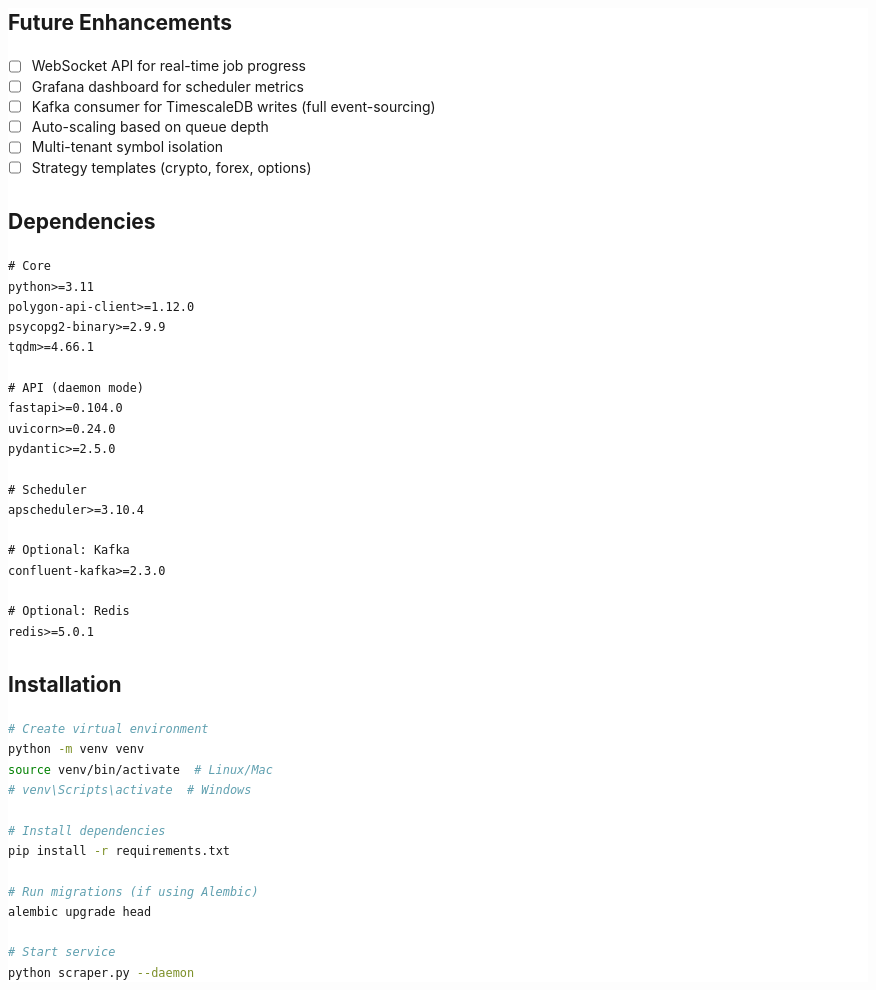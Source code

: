 ## Future Enhancements

- [ ] WebSocket API for real-time job progress
- [ ] Grafana dashboard for scheduler metrics
- [ ] Kafka consumer for TimescaleDB writes (full event-sourcing)
- [ ] Auto-scaling based on queue depth
- [ ] Multi-tenant symbol isolation
- [ ] Strategy templates (crypto, forex, options)

## Dependencies

```txt
# Core
python>=3.11
polygon-api-client>=1.12.0
psycopg2-binary>=2.9.9
tqdm>=4.66.1

# API (daemon mode)
fastapi>=0.104.0
uvicorn>=0.24.0
pydantic>=2.5.0

# Scheduler
apscheduler>=3.10.4

# Optional: Kafka
confluent-kafka>=2.3.0

# Optional: Redis
redis>=5.0.1
```

## Installation

```bash
# Create virtual environment
python -m venv venv
source venv/bin/activate  # Linux/Mac
# venv\Scripts\activate  # Windows

# Install dependencies
pip install -r requirements.txt

# Run migrations (if using Alembic)
alembic upgrade head

# Start service
python scraper.py --daemon
```
